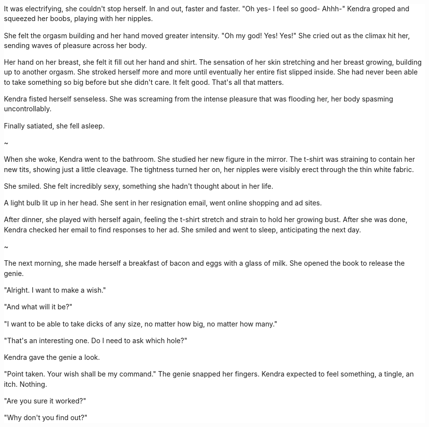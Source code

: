 It was electrifying, she couldn't stop herself. In and out, faster and
faster. "Oh yes- I feel so good- Ahhh-" Kendra groped and squeezed her
boobs, playing with her nipples.

She felt the orgasm building and her hand moved greater intensity. "Oh
my god! Yes! Yes!" She cried out as the climax hit her, sending waves of
pleasure across her body.

Her hand on her breast, she felt it fill out her hand and shirt. The
sensation of her skin stretching and her breast growing, building up to
another orgasm. She stroked herself more and more until eventually her
entire fist slipped inside. She had never been able to take something so
big before but she didn't care. It felt good. That's all that matters.

Kendra fisted herself senseless. She was screaming from the intense
pleasure that was flooding her, her body spasming uncontrollably.

Finally satiated, she fell asleep.

\~

When she woke, Kendra went to the bathroom. She studied her new figure
in the mirror. The t-shirt was straining to contain her new tits,
showing just a little cleavage. The tightness turned her on, her nipples
were visibly erect through the thin white fabric.

She smiled. She felt incredibly sexy, something she hadn't thought about
in her life.

A light bulb lit up in her head. She sent in her resignation email, went
online shopping and ad sites.

After dinner, she played with herself again, feeling the t-shirt stretch
and strain to hold her growing bust. After she was done, Kendra checked
her email to find responses to her ad. She smiled and went to sleep,
anticipating the next day.

\~

The next morning, she made herself a breakfast of bacon and eggs with a
glass of milk. She opened the book to release the genie.

"Alright. I want to make a wish."

"And what will it be?"

"I want to be able to take dicks of any size, no matter how big, no
matter how many."

"That's an interesting one. Do I need to ask which hole?"

Kendra gave the genie a look.

"Point taken. Your wish shall be my command." The genie snapped her
fingers. Kendra expected to feel something, a tingle, an itch. Nothing.

"Are you sure it worked?"

"Why don't you find out?"
